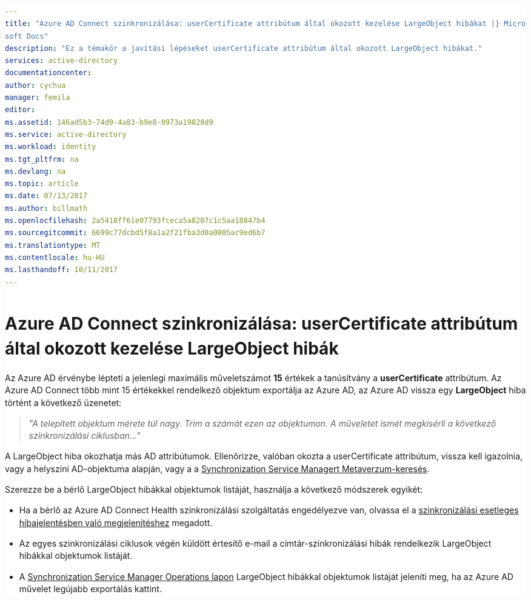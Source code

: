 ```yaml
---
title: "Azure AD Connect szinkronizálása: userCertificate attribútum által okozott kezelése LargeObject hibákat |} Microsoft Docs"
description: "Ez a témakör a javítási lépéseket userCertificate attribútum által okozott LargeObject hibákat."
services: active-directory
documentationcenter: 
author: cychua
manager: femila
editor: 
ms.assetid: 146ad5b3-74d9-4a83-b9e8-0973a19828d9
ms.service: active-directory
ms.workload: identity
ms.tgt_pltfrm: na
ms.devlang: na
ms.topic: article
ms.date: 07/13/2017
ms.author: billmath
ms.openlocfilehash: 2a5418ff61e07793fceca5a8207c1c5aa18847b4
ms.sourcegitcommit: 6699c77dcbd5f8a1a2f21fba3d0a0005ac9ed6b7
ms.translationtype: MT
ms.contentlocale: hu-HU
ms.lasthandoff: 10/11/2017
---
```

# <a name="azure-ad-connect-sync-handling-largeobject-errors-caused-by-usercertificate-attribute"></a>Azure AD Connect szinkronizálása: userCertificate attribútum által okozott kezelése LargeObject hibák

Az Azure AD érvénybe lépteti a jelenlegi maximális műveletszámot **15** értékek a tanúsítvány a **userCertificate** attribútum. Az Azure AD Connect több mint 15 értékekkel rendelkező objektum exportálja az Azure AD, az Azure AD vissza egy **LargeObject** hiba történt a következő üzenetet:

>*"A telepített objektum mérete túl nagy. Trim a számát ezen az objektumon. A műveletet ismét megkísérli a következő szinkronizálási ciklusban..."*

A LargeObject hiba okozhatja más AD attribútumok. Ellenőrizze, valóban okozta a userCertificate attribútum, vissza kell igazolnia, vagy a helyszíni AD-objektuma alapján, vagy a a [Synchronization Service Managert Metaverzum-keresés](https://docs.microsoft.com/azure/active-directory/connect/active-directory-aadconnectsync-service-manager-ui-mvsearch).

Szerezze be a bérlő LargeObject hibákkal objektumok listáját, használja a következő módszerek egyikét:

 * Ha a bérlő az Azure AD Connect Health szinkronizálási szolgáltatás engedélyezve van, olvassa el a [szinkronizálási esetleges hibajelentésben való megjelenítéshez](https://docs.microsoft.com/azure/active-directory/connect-health/active-directory-aadconnect-health-sync#object-level-synchronization-error-report-preview) megadott.
 
 * Az egyes szinkronizálási ciklusok végén küldött értesítő e-mail a címtár-szinkronizálási hibák rendelkezik LargeObject hibákkal objektumok listáját. 
 * A [Synchronization Service Manager Operations lapon](https://docs.microsoft.com/azure/active-directory/connect/active-directory-aadconnectsync-service-manager-ui-operations) LargeObject hibákkal objektumok listáját jeleníti meg, ha az Azure AD művelet legújabb exportálás kattint.
 